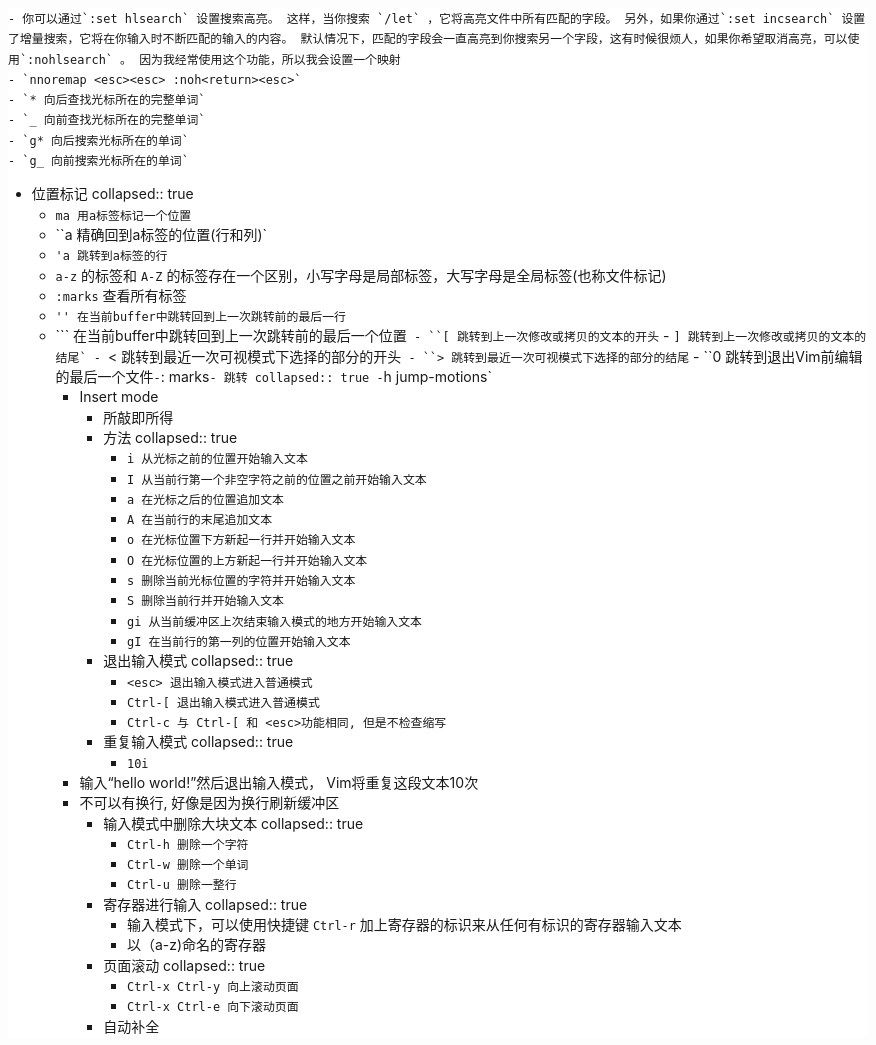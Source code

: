     - 你可以通过`:set hlsearch` 设置搜索高亮。 这样，当你搜索 `/let` ，它将高亮文件中所有匹配的字段。 另外，如果你通过`:set incsearch` 设置了增量搜索，它将在你输入时不断匹配的输入的内容。 默认情况下，匹配的字段会一直高亮到你搜索另一个字段，这有时候很烦人，如果你希望取消高亮，可以使用`:nohlsearch` 。 因为我经常使用这个功能，所以我会设置一个映射
    - `nnoremap <esc><esc> :noh<return><esc>`
    - `* 向后查找光标所在的完整单词`
    - `_ 向前查找光标所在的完整单词`
    - `g* 向后搜索光标所在的单词`
    - `g_ 向前搜索光标所在的单词`
  - 位置标记
    collapsed:: true
    - `ma 用a标签标记一个位置`
    - ``a 精确回到a标签的位置(行和列)`
    - `'a 跳转到a标签的行`
    - `a-z` 的标签和 `A-Z` 的标签存在一个区别，小写字母是局部标签，大写字母是全局标签(也称文件标记)
    - `:marks` 查看所有标签
    - `'' 在当前buffer中跳转回到上一次跳转前的最后一行`
    - ``` 在当前buffer中跳转回到上一次跳转前的最后一个位置`
            - ``[ 跳转到上一次修改或拷贝的文本的开头`
            - ``] 跳转到上一次修改或拷贝的文本的结尾`
            - ``< 跳转到最近一次可视模式下选择的部分的开头`
            - ``> 跳转到最近一次可视模式下选择的部分的结尾`
            - ``0 跳转到退出Vim前编辑的最后一个文件`
            - `: marks`
          - 跳转
            collapsed:: true
            - `h jump-motions`
        - Insert mode
          - 所敲即所得
          - 方法
            collapsed:: true
            - `i 从光标之前的位置开始输入文本`
            - `I 从当前行第一个非空字符之前的位置之前开始输入文本`
            - `a 在光标之后的位置追加文本`
            - `A 在当前行的末尾追加文本`
            - `o 在光标位置下方新起一行并开始输入文本`
            - `O 在光标位置的上方新起一行并开始输入文本`
            - `s 删除当前光标位置的字符并开始输入文本 `
            - `S 删除当前行并开始输入文本 `
            - `gi 从当前缓冲区上次结束输入模式的地方开始输入文本 `
            - `gI 在当前行的第一列的位置开始输入文本 `
          - 退出输入模式
            collapsed:: true
            - `<esc> 退出输入模式进入普通模式`
            - `Ctrl-[ 退出输入模式进入普通模式`
            - `Ctrl-c 与 Ctrl-[ 和 <esc>功能相同, 但是不检查缩写`
          - 重复输入模式
            collapsed:: true
            - `10i`
      - 输入“hello world!”然后退出输入模式， Vim将重复这段文本10次
      - 不可以有换行, 好像是因为换行刷新缓冲区
          - 输入模式中删除大块文本
            collapsed:: true
            - `Ctrl-h 删除一个字符`
            - `Ctrl-w 删除一个单词`
            - `Ctrl-u 删除一整行`
          - 寄存器进行输入
            collapsed:: true
            - 输入模式下，可以使用快捷键 `Ctrl-r` 加上寄存器的标识来从任何有标识的寄存器输入文本
            - 以（a-z)命名的寄存器
          - 页面滚动
            collapsed:: true
            - `Ctrl-x Ctrl-y 向上滚动页面`
            - `Ctrl-x Ctrl-e 向下滚动页面`
          - 自动补全